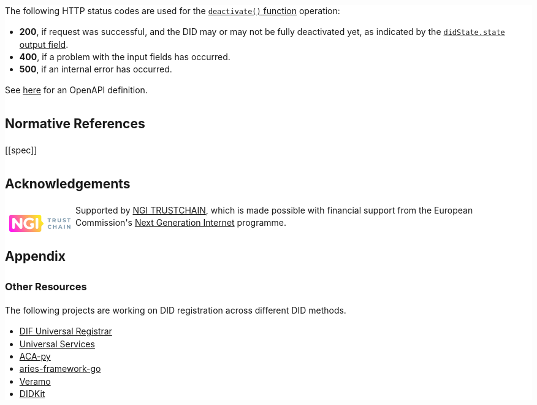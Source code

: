 The following HTTP status codes are used for the [`deactivate()` function](#deactivate) operation:

* **200**, if request was successful, and the DID may or may not be fully deactivated yet, as indicated by the
  [`didState.state` output field](#didstatestate).
* **400**, if a problem with the input fields has occurred.
* **500**, if an internal error has occurred.

See <a href="https://github.com/decentralized-identity/universal-registrar/blob/main/openapi/openapi.yaml">here</a> for an OpenAPI definition.

## Normative References

[[spec]]

## Acknowledgements

<img align="left" src="images/logo-ngitrustchain.png" width="115">

Supported by [NGI TRUSTCHAIN](https://trustchain.ngi.eu/), which is made possible with financial support from the European Commission's [Next Generation Internet](https://ngi.eu/) programme.

## Appendix

### Other Resources

The following projects are working on DID registration across different DID methods.

* [DIF Universal Registrar](https://github.com/decentralized-identity/universal-registrar)
* [Universal Services](https://github.com/alenhorvat/universal-services)
* [ACA-py](https://github.com/hyperledger/aries-cloudagent-python/)
* [aries-framework-go](https://github.com/hyperledger/aries-framework-go)
* [Veramo](https://github.com/uport-project/veramo)
* [DIDKit](https://github.com/spruceid/didkit)
